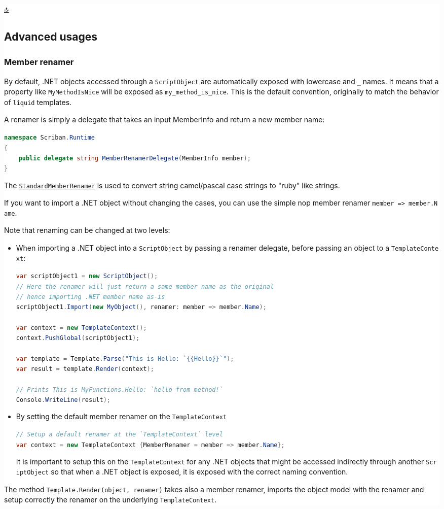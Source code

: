 [:top:](#runtime)
## Advanced usages

### Member renamer

By default, .NET objects accessed through a `ScriptObject` are automatically exposed with lowercase and `_` names. It means that a property like `MyMethodIsNice` will be exposed as `my_method_is_nice`. This is the default convention, originally to match the behavior of `liquid` templates.

A renamer is simply a delegate that takes an input MemberInfo and return a new member name:

```C#
namespace Scriban.Runtime
{
    public delegate string MemberRenamerDelegate(MemberInfo member);
}
```

The [`StandardMemberRenamer`](https://github.com/lunet-io/scriban/blob/master/src/Scriban/Runtime/StandardMemberRenamer.cs) is used to convert string camel/pascal case strings to "ruby" like strings.

If you want to import a .NET object without changing the cases, you can use the simple nop member renamer `member => member.Name`.

Note that renaming can be changed at two levels:

- When importing a .NET object into a `ScriptObject` by passing a renamer delegate, before passing an object to a `TemplateContext`:

  ```C#
  var scriptObject1 = new ScriptObject();
  // Here the renamer will just return a same member name as the original
  // hence importing .NET member name as-is
  scriptObject1.Import(new MyObject(), renamer: member => member.Name);
  
  var context = new TemplateContext();
  context.PushGlobal(scriptObject1);
  
  var template = Template.Parse("This is Hello: `{{Hello}}`");
  var result = template.Render(context);
  
  // Prints This is MyFunctions.Hello: `hello from method!`
  Console.WriteLine(result);
  ```
- By setting the default member renamer on the `TemplateContext`

  ```C#
  // Setup a default renamer at the `TemplateContext` level
  var context = new TemplateContext {MemberRenamer = member => member.Name};
  ```

  It is important to setup this on the `TemplateContext` for any .NET objects that might be accessed indirectly through another `ScriptObject` so that when a .NET object is exposed, it is exposed with the correct naming convention. 

The method `Template.Render(object, renamer)` takes also a member renamer, imports the object model with the renamer and setup correctly the renamer on the underlying `TemplateContext`.
